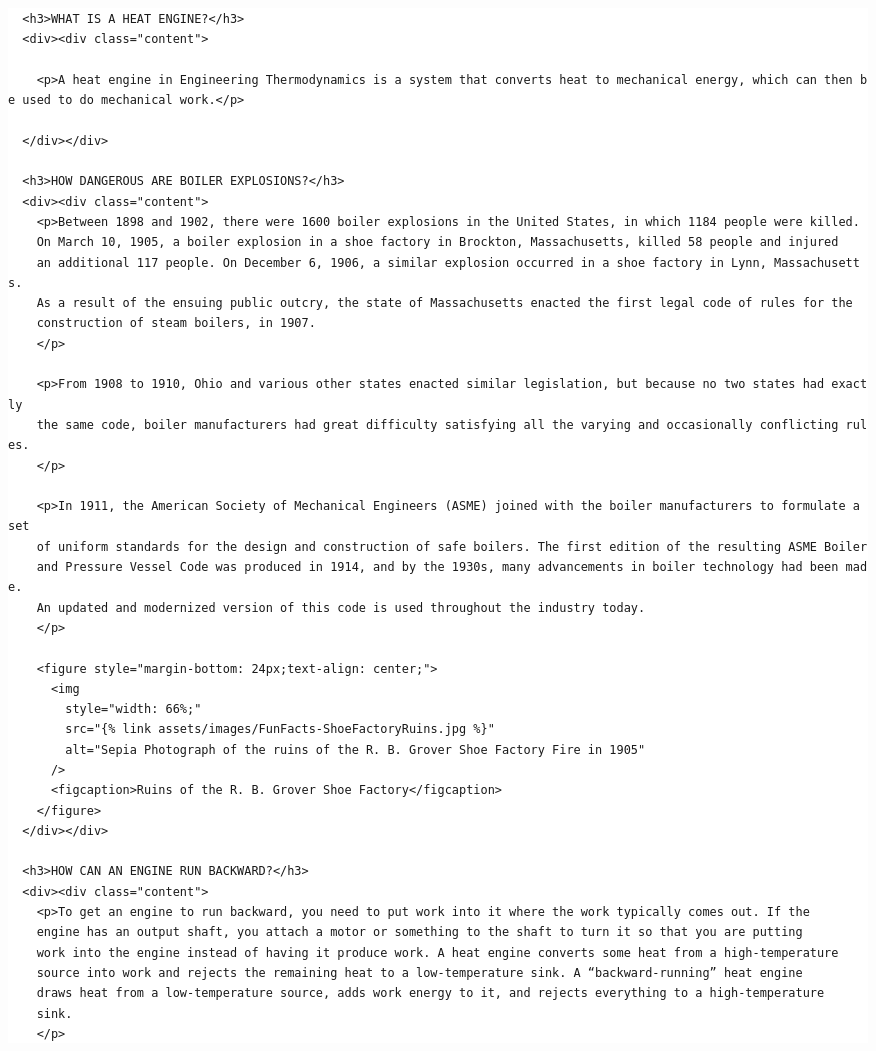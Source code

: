       <h3>WHAT IS A HEAT ENGINE?</h3>
      <div><div class="content">

        <p>A heat engine in Engineering Thermodynamics is a system that converts heat to mechanical energy, which can then be used to do mechanical work.</p>

      </div></div>

      <h3>HOW DANGEROUS ARE BOILER EXPLOSIONS?</h3>
      <div><div class="content">
        <p>Between 1898 and 1902, there were 1600 boiler explosions in the United States, in which 1184 people were killed.
        On March 10, 1905, a boiler explosion in a shoe factory in Brockton, Massachusetts, killed 58 people and injured
        an additional 117 people. On December 6, 1906, a similar explosion occurred in a shoe factory in Lynn, Massachusetts.
        As a result of the ensuing public outcry, the state of Massachusetts enacted the first legal code of rules for the
        construction of steam boilers, in 1907.
        </p>

        <p>From 1908 to 1910, Ohio and various other states enacted similar legislation, but because no two states had exactly
        the same code, boiler manufacturers had great difficulty satisfying all the varying and occasionally conflicting rules.
        </p>

        <p>In 1911, the American Society of Mechanical Engineers (ASME) joined with the boiler manufacturers to formulate a set
        of uniform standards for the design and construction of safe boilers. The first edition of the resulting ASME Boiler
        and Pressure Vessel Code was produced in 1914, and by the 1930s, many advancements in boiler technology had been made.
        An updated and modernized version of this code is used throughout the industry today.
        </p>

        <figure style="margin-bottom: 24px;text-align: center;">
          <img
            style="width: 66%;"
            src="{% link assets/images/FunFacts-ShoeFactoryRuins.jpg %}"
            alt="Sepia Photograph of the ruins of the R. B. Grover Shoe Factory Fire in 1905"
          />
          <figcaption>Ruins of the R. B. Grover Shoe Factory</figcaption>
        </figure>
      </div></div>

      <h3>HOW CAN AN ENGINE RUN BACKWARD?</h3>
      <div><div class="content">
        <p>To get an engine to run backward, you need to put work into it where the work typically comes out. If the
        engine has an output shaft, you attach a motor or something to the shaft to turn it so that you are putting
        work into the engine instead of having it produce work. A heat engine converts some heat from a high-temperature
        source into work and rejects the remaining heat to a low-temperature sink. A “backward-running” heat engine
        draws heat from a low-temperature source, adds work energy to it, and rejects everything to a high-temperature
        sink.
        </p>

